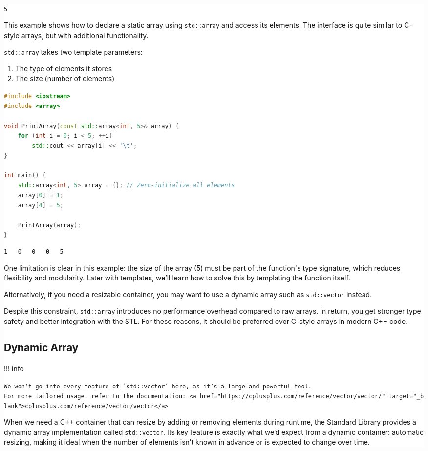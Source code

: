 ``` title="output"
5
```

This example shows how to declare a static array using `std::array` and access its elements.
The interface is quite similar to C-style arrays, but with additional functionality.

`std::array` takes two template parameters:

1. The type of elements it stores
2. The size (number of elements)

```cpp title="main.cpp"
#include <iostream>
#include <array>

void PrintArray(const std::array<int, 5>& array) {
    for (int i = 0; i < 5; ++i)
        std::cout << array[i] << '\t';
}

int main() {
    std::array<int, 5> array = {}; // Zero-initialize all elements
    array[0] = 1;
    array[4] = 5;

    PrintArray(array);
}
```

``` title="output"
1	0	0	0	5
```

One limitation is clear in this example: the size of the array (5) must be part of the function's type signature, which reduces flexibility and modularity.
Later with templates, we’ll learn how to solve this by templating the function itself.

Alternatively, if you need a resizable container, you may want to use a dynamic array such as `std::vector` instead.

Despite this constraint, `std::array` introduces no performance overhead compared to raw arrays.
In return, you get stronger type safety and better integration with the STL.
For these reasons, it should be preferred over C-style arrays in modern C++ code.

## Dynamic Array

!!! info

	We won’t go into every feature of `std::vector` here, as it’s a large and powerful tool.
	For more tailored usage, refer to the documentation: <a href="https://cplusplus.com/reference/vector/vector/" target="_blank">cplusplus.com/reference/vector/vector</a>

When we need a C++ container that can resize by adding or removing elements during runtime, the Standard Library provides a dynamic array implementation called `std::vector`.
Its key feature is exactly what we’d expect from a dynamic container: automatic resizing, making it ideal when the number of elements isn’t known in advance or is expected to change over time.

